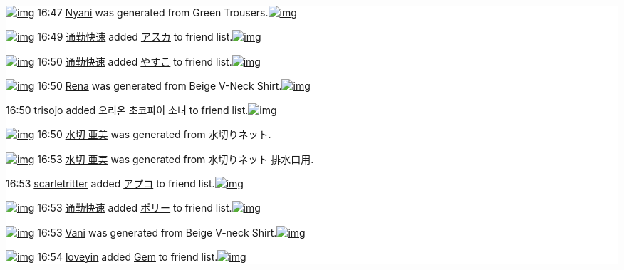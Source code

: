 [![img](http://kacdn02.appspot.com/4781640240857088/c273.png)](http://www.barcodekanojo.com/kanojo/2711626/Nyani) 16:47 [Nyani](http://www.barcodekanojo.com/kanojo/2711626/Nyani) was generated from Green Trousers.[![img](http://kacdn01.appspot.com/5954313012641792/2349.jpg)](http://www.barcodekanojo.com/product_images/barcode/5239650/1388130423/Green%20Trousers.jpg)

[![img](http://img18.imageshack.us/img18/7742/nt8r.jpg)](http://www.barcodekanojo.com/user/413715/%E9%80%9A%E5%8B%A4%E5%BF%AB%E9%80%9F) 16:49 [通勤快速](http://www.barcodekanojo.com/user/413715/%E9%80%9A%E5%8B%A4%E5%BF%AB%E9%80%9F) added [アスカ](http://www.barcodekanojo.com/kanojo/2210972/%E3%82%A2%E3%82%B9%E3%82%AB) to friend list.[![img](http://kacdn05.appspot.com/6411001851281408/746b.png)](http://www.barcodekanojo.com/kanojo/2210972/%E3%82%A2%E3%82%B9%E3%82%AB)

[![img](http://img18.imageshack.us/img18/7742/nt8r.jpg)](http://www.barcodekanojo.com/user/413715/%E9%80%9A%E5%8B%A4%E5%BF%AB%E9%80%9F) 16:50 [通勤快速](http://www.barcodekanojo.com/user/413715/%E9%80%9A%E5%8B%A4%E5%BF%AB%E9%80%9F) added [やすこ](http://www.barcodekanojo.com/kanojo/82937/%E3%82%84%E3%81%99%E3%81%93) to friend list.[![img](http://kacdn04.appspot.com/6020366791081984/f118.png)](http://www.barcodekanojo.com/kanojo/82937/%E3%82%84%E3%81%99%E3%81%93)

[![img](http://kacdn02.appspot.com/5651231531859968/3fcc.png)](http://www.barcodekanojo.com/kanojo/2711627/Rena) 16:50 [Rena](http://www.barcodekanojo.com/kanojo/2711627/Rena) was generated from Beige V-Neck Shirt.[![img](http://kacdn05.appspot.com/5373562433044480/885a.jpg)](http://www.barcodekanojo.com/product_images/barcode/5239653/1388130597/Beige%20V-Neck%20Shirt.jpg)

16:50 [trisojo](http://www.barcodekanojo.com/user/421912/trisojo) added [오리온 초코파이 소녀](http://www.barcodekanojo.com/kanojo/2200021/%EC%98%A4%EB%A6%AC%EC%98%A8%20%EC%B4%88%EC%BD%94%ED%8C%8C%EC%9D%B4%20%EC%86%8C%EB%85%80) to friend list.[![img](http://kacdn04.appspot.com/6513273075662848/018c.png)](http://www.barcodekanojo.com/kanojo/2200021/%EC%98%A4%EB%A6%AC%EC%98%A8%20%EC%B4%88%EC%BD%94%ED%8C%8C%EC%9D%B4%20%EC%86%8C%EB%85%80)

[![img](http://kacdn03.appspot.com/4598697182625792/f1f4.png)](http://www.barcodekanojo.com/kanojo/2711628/%E6%B0%B4%E5%88%87%20%E4%BA%9C%E7%BE%8E) 16:50 [水切 亜美](http://www.barcodekanojo.com/kanojo/2711628/%E6%B0%B4%E5%88%87%20%E4%BA%9C%E7%BE%8E) was generated from 水切りネット.

[![img](http://kacdn02.appspot.com/5756784648126464/7c21.png)](http://www.barcodekanojo.com/kanojo/2711629/%E6%B0%B4%E5%88%87%20%E4%BA%9C%E5%AE%9F) 16:53 [水切 亜実](http://www.barcodekanojo.com/kanojo/2711629/%E6%B0%B4%E5%88%87%20%E4%BA%9C%E5%AE%9F) was generated from 水切りネット 排水口用.

16:53 [scarletritter](http://www.barcodekanojo.com/user/428354/scarletritter) added [アプコ](http://www.barcodekanojo.com/kanojo/1232282/%E3%82%A2%E3%83%97%E3%82%B3) to friend list.[![img](http://img41.imageshack.us/img41/1457/4qfw.png)](http://www.barcodekanojo.com/kanojo/1232282/%E3%82%A2%E3%83%97%E3%82%B3)

[![img](http://img18.imageshack.us/img18/7742/nt8r.jpg)](http://www.barcodekanojo.com/user/413715/%E9%80%9A%E5%8B%A4%E5%BF%AB%E9%80%9F) 16:53 [通勤快速](http://www.barcodekanojo.com/user/413715/%E9%80%9A%E5%8B%A4%E5%BF%AB%E9%80%9F) added [ポリー](http://www.barcodekanojo.com/kanojo/545503/%E3%83%9D%E3%83%AA%E3%83%BC) to friend list.[![img](http://kacdn05.appspot.com/5062751755960320/c57f.png)](http://www.barcodekanojo.com/kanojo/545503/%E3%83%9D%E3%83%AA%E3%83%BC)

[![img](http://kacdn03.appspot.com/6688173002326016/92403a.png)](http://www.barcodekanojo.com/kanojo/2711630/Vani) 16:53 [Vani](http://www.barcodekanojo.com/kanojo/2711630/Vani) was generated from Beige V-neck Shirt.[![img](http://img51.imageshack.us/img51/8826/0q90.jpg)](http://www.barcodekanojo.com/product_images/barcode/5239659/1388130780/50x50xBeige,P20V-neck,P20Shirt.jpg,qw=88,ah=88.pagespeed.ic.syIdWxBUa0.jpg)

[![img](http://kacdn04.appspot.com/5573534231298048/bf95.jpg)](http://www.barcodekanojo.com/user/427843/loveyin) 16:54 [loveyin](http://www.barcodekanojo.com/user/427843/loveyin) added [Gem](http://www.barcodekanojo.com/kanojo/2662840/Gem) to friend list.[![img](http://kacdn03.appspot.com/6568034713993216/e769.png)](http://www.barcodekanojo.com/kanojo/2662840/Gem)
